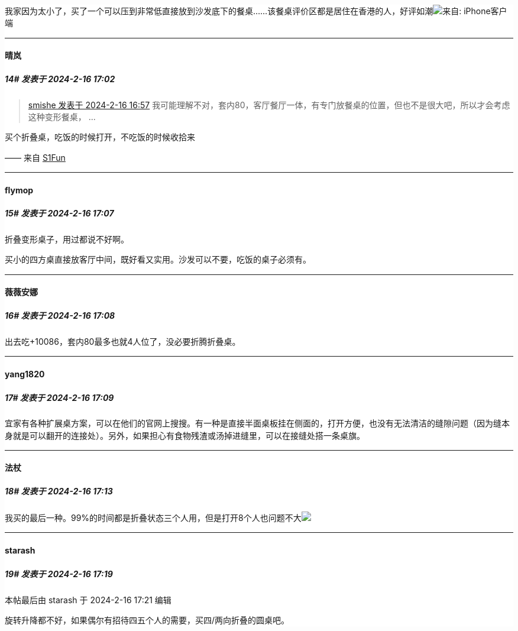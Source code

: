 我家因为太小了，买了一个可以压到非常低直接放到沙发底下的餐桌……该餐桌评价区都是居住在香港的人，好评如潮<img src="https://static.saraba1st.com/image/smiley/face2017/001.png" referrerpolicy="no-referrer">来自: iPhone客户端

*****

####  晴岚  
##### 14#       发表于 2024-2-16 17:02

<blockquote><a href="httphttps://bbs.saraba1st.com/2b/forum.php?mod=redirect&amp;goto=findpost&amp;pid=63972756&amp;ptid=2171991" target="_blank">smishe 发表于 2024-2-16 16:57</a>
我可能理解不对，套内80，客厅餐厅一体，有专门放餐桌的位置，但也不是很大吧，所以才会考虑这种变形餐桌， ...</blockquote>
买个折叠桌，吃饭的时候打开，不吃饭的时候收拾来

—— 来自 [S1Fun](https://s1fun.koalcat.com)

*****

####  flymop  
##### 15#       发表于 2024-2-16 17:07

折叠变形桌子，用过都说不好啊。

买小的四方桌直接放客厅中间，既好看又实用。沙发可以不要，吃饭的桌子必须有。

*****

####  薇薇安娜  
##### 16#       发表于 2024-2-16 17:08

出去吃+10086，套内80最多也就4人位了，没必要折腾折叠桌。

*****

####  yang1820  
##### 17#       发表于 2024-2-16 17:09

宜家有各种扩展桌方案，可以在他们的官网上搜搜。有一种是直接半面桌板挂在侧面的，打开方便，也没有无法清洁的缝隙问题（因为缝本身就是可以翻开的连接处）。另外，如果担心有食物残渣或汤掉进缝里，可以在接缝处搭一条桌旗。

*****

####  法杖  
##### 18#       发表于 2024-2-16 17:13

我买的最后一种。99%的时间都是折叠状态三个人用，但是打开8个人也问题不大<img src="https://static.saraba1st.com/image/smiley/face2017/009.gif" referrerpolicy="no-referrer">

*****

####  starash  
##### 19#       发表于 2024-2-16 17:19

 本帖最后由 starash 于 2024-2-16 17:21 编辑 

旋转升降都不好，如果偶尔有招待四五个人的需要，买四/两向折叠的圆桌吧。
